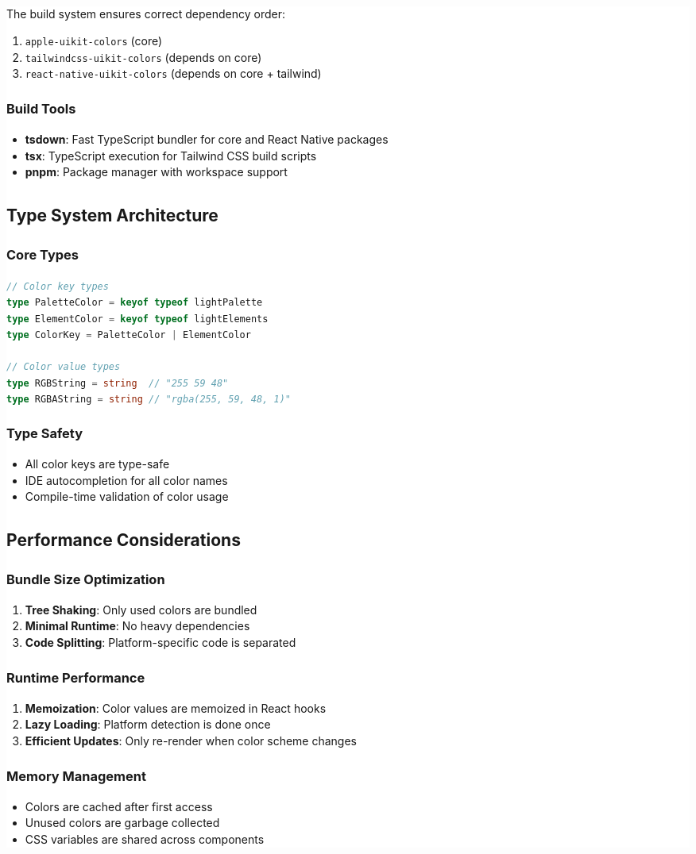 The build system ensures correct dependency order:
1. `apple-uikit-colors` (core)
2. `tailwindcss-uikit-colors` (depends on core)
3. `react-native-uikit-colors` (depends on core + tailwind)

### Build Tools

- **tsdown**: Fast TypeScript bundler for core and React Native packages
- **tsx**: TypeScript execution for Tailwind CSS build scripts
- **pnpm**: Package manager with workspace support

## Type System Architecture

### Core Types

```typescript
// Color key types
type PaletteColor = keyof typeof lightPalette
type ElementColor = keyof typeof lightElements
type ColorKey = PaletteColor | ElementColor

// Color value types
type RGBString = string  // "255 59 48"
type RGBAString = string // "rgba(255, 59, 48, 1)"
```

### Type Safety

- All color keys are type-safe
- IDE autocompletion for all color names
- Compile-time validation of color usage

## Performance Considerations

### Bundle Size Optimization

1. **Tree Shaking**: Only used colors are bundled
2. **Minimal Runtime**: No heavy dependencies
3. **Code Splitting**: Platform-specific code is separated

### Runtime Performance

1. **Memoization**: Color values are memoized in React hooks
2. **Lazy Loading**: Platform detection is done once
3. **Efficient Updates**: Only re-render when color scheme changes

### Memory Management

- Colors are cached after first access
- Unused colors are garbage collected
- CSS variables are shared across components
